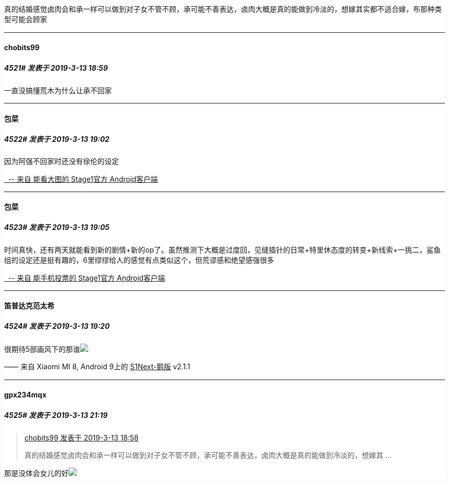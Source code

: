 
真的结婚感觉卤肉会和承一样可以做到对子女不管不顾，承可能不善表达，卤肉大概是真的能做到冷淡的，想嫁其实都不适合嫁，布那种类型可能会顾家


-----

####  chobits99  
##### 4521#       发表于 2019-3-13 18:59


一直没搞懂荒木为什么让承不回家


-----

####  包菜  
##### 4522#       发表于 2019-3-13 19:02


因为阿强不回家时还没有徐伦的设定

[  -- 来自 能看大图的 Stage1官方 Android客户端](https://www.coolapk.com/apk/140634)


-----

####  包菜  
##### 4523#       发表于 2019-3-13 19:05


时间真快，还有两天就能看到新的剧情+新的op了。虽然推测下大概是过度回，见缝插针的日常+特里休态度的转变+新线索+一挑二，鲨鱼组的设定还是挺有趣的，6里缪缪给人的感觉有点类似这个，但荒谬感和绝望感强很多

[  -- 来自 能手机投票的 Stage1官方 Android客户端](https://www.coolapk.com/apk/140634)


-----

####  笛普达克范太希  
##### 4524#       发表于 2019-3-13 19:20


很期待5部画风下的那谁<img src="https://static.saraba1st.com/image/smiley/face2017/009.gif" referrerpolicy="no-referrer">

—— 来自 Xiaomi MI 8, Android 9上的 [S1Next-鹅版](https://github.com/ykrank/S1-Next/releases) v2.1.1


-----

####  gpx234mqx  
##### 4525#       发表于 2019-3-13 21:19


<blockquote><a href="httphttps://bbs.saraba1st.com/2b/forum.php?mod=redirect&amp;goto=findpost&amp;pid=42895321&amp;ptid=1574553" target="_blank">chobits99 发表于 2019-3-13 18:58</a>

真的结婚感觉卤肉会和承一样可以做到对子女不管不顾，承可能不善表达，卤肉大概是真的能做到冷淡的，想嫁其 ...</blockquote>
那是没体会女儿的好<img src="https://static.saraba1st.com/image/smiley/face2017/049.png" referrerpolicy="no-referrer">
